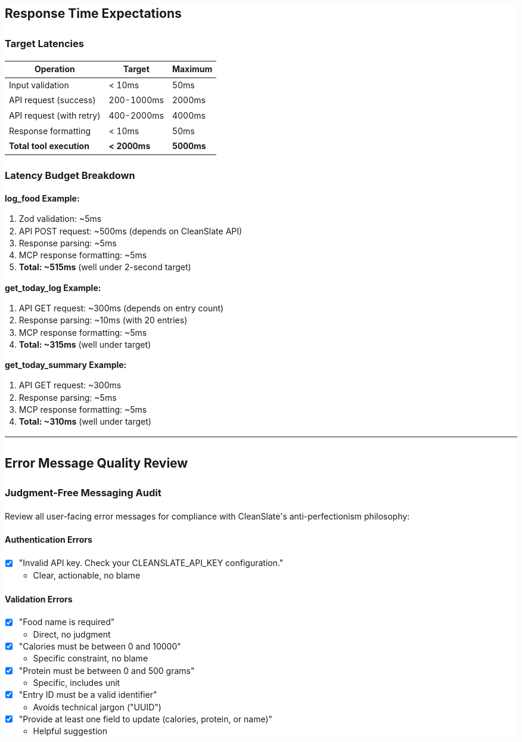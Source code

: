 ## Response Time Expectations

### Target Latencies

| Operation | Target | Maximum |
|-----------|--------|---------|
| Input validation | < 10ms | 50ms |
| API request (success) | 200-1000ms | 2000ms |
| API request (with retry) | 400-2000ms | 4000ms |
| Response formatting | < 10ms | 50ms |
| **Total tool execution** | **< 2000ms** | **5000ms** |

### Latency Budget Breakdown

**log_food Example:**
1. Zod validation: ~5ms
2. API POST request: ~500ms (depends on CleanSlate API)
3. Response parsing: ~5ms
4. MCP response formatting: ~5ms
5. **Total: ~515ms** (well under 2-second target)

**get_today_log Example:**
1. API GET request: ~300ms (depends on entry count)
2. Response parsing: ~10ms (with 20 entries)
3. MCP response formatting: ~5ms
4. **Total: ~315ms** (well under target)

**get_today_summary Example:**
1. API GET request: ~300ms
2. Response parsing: ~5ms
3. MCP response formatting: ~5ms
4. **Total: ~310ms** (well under target)

---

## Error Message Quality Review

### Judgment-Free Messaging Audit

Review all user-facing error messages for compliance with CleanSlate's anti-perfectionism philosophy:

#### Authentication Errors
- [x] "Invalid API key. Check your CLEANSLATE_API_KEY configuration."
  - Clear, actionable, no blame

#### Validation Errors
- [x] "Food name is required"
  - Direct, no judgment
- [x] "Calories must be between 0 and 10000"
  - Specific constraint, no blame
- [x] "Protein must be between 0 and 500 grams"
  - Specific, includes unit
- [x] "Entry ID must be a valid identifier"
  - Avoids technical jargon ("UUID")
- [x] "Provide at least one field to update (calories, protein, or name)"
  - Helpful suggestion
